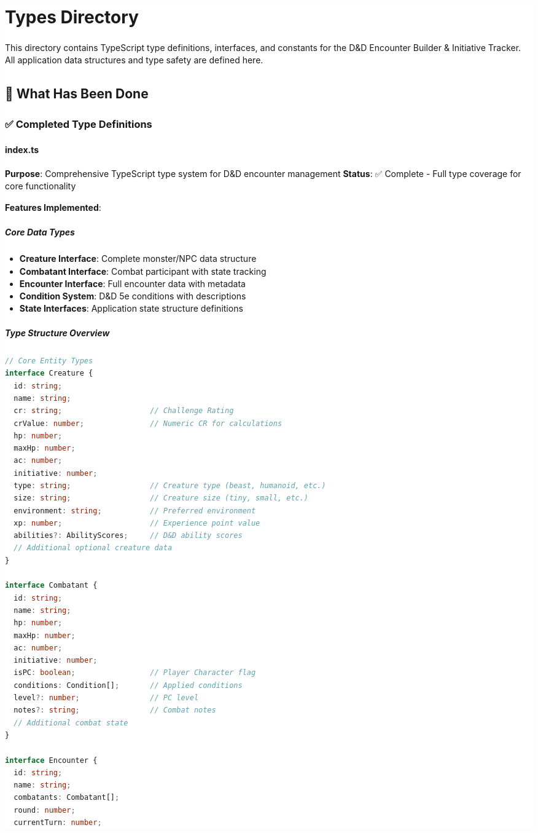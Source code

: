# Types Directory

This directory contains TypeScript type definitions, interfaces, and constants for the D&D Encounter Builder & Initiative Tracker. All application data structures and type safety are defined here.

## 📁 What Has Been Done

### ✅ Completed Type Definitions

#### index.ts
**Purpose**: Comprehensive TypeScript type system for D&D encounter management
**Status**: ✅ Complete - Full type coverage for core functionality

**Features Implemented**:

##### Core Data Types
- **Creature Interface**: Complete monster/NPC data structure
- **Combatant Interface**: Combat participant with state tracking
- **Encounter Interface**: Full encounter data with metadata
- **Condition System**: D&D 5e conditions with descriptions
- **State Interfaces**: Application state structure definitions

##### Type Structure Overview
```typescript
// Core Entity Types
interface Creature {
  id: string;
  name: string;
  cr: string;                    // Challenge Rating
  crValue: number;               // Numeric CR for calculations
  hp: number;
  maxHp: number;
  ac: number;
  initiative: number;
  type: string;                  // Creature type (beast, humanoid, etc.)
  size: string;                  // Creature size (tiny, small, etc.)
  environment: string;           // Preferred environment
  xp: number;                    // Experience point value
  abilities?: AbilityScores;     // D&D ability scores
  // Additional optional creature data
}

interface Combatant {
  id: string;
  name: string;
  hp: number;
  maxHp: number;
  ac: number;
  initiative: number;
  isPC: boolean;                 // Player Character flag
  conditions: Condition[];       // Applied conditions
  level?: number;                // PC level
  notes?: string;                // Combat notes
  // Additional combat state
}

interface Encounter {
  id: string;
  name: string;
  combatants: Combatant[];
  round: number;
  currentTurn: number;
```